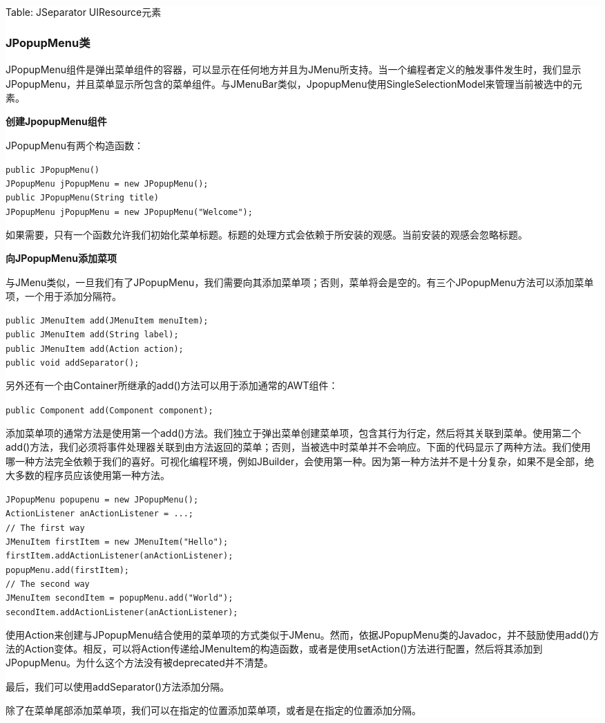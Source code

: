 Table: JSeparator UIResource元素

### JPopupMenu类

JPopupMenu组件是弹出菜单组件的容器，可以显示在任何地方并且为JMenu所支持。当一个编程者定义的触发事件发生时，我们显示JPopupMenu，并且菜单显示所包含的菜单组件。与JMenuBar类似，JpopupMenu使用SingleSelectionModel来管理当前被选中的元素。

**创建JpopupMenu组件**

JPopupMenu有两个构造函数：

``` {.sourceCode .java}
public JPopupMenu()
JPopupMenu jPopupMenu = new JPopupMenu();
public JPopupMenu(String title)
JPopupMenu jPopupMenu = new JPopupMenu("Welcome");
```

如果需要，只有一个函数允许我们初始化菜单标题。标题的处理方式会依赖于所安装的观感。当前安装的观感会忽略标题。

**向JPopupMenu添加菜项**

与JMenu类似，一旦我们有了JPopupMenu，我们需要向其添加菜单项；否则，菜单将会是空的。有三个JPopupMenu方法可以添加菜单项，一个用于添加分隔符。

``` {.sourceCode .java}
public JMenuItem add(JMenuItem menuItem);
public JMenuItem add(String label);
public JMenuItem add(Action action);
public void addSeparator();
```

另外还有一个由Container所继承的add()方法可以用于添加通常的AWT组件：

``` {.sourceCode .java}
public Component add(Component component);
```

添加菜单项的通常方法是使用第一个add()方法。我们独立于弹出菜单创建菜单项，包含其行为行定，然后将其关联到菜单。使用第二个add()方法，我们必须将事件处理器关联到由方法返回的菜单；否则，当被选中时菜单并不会响应。下面的代码显示了两种方法。我们使用哪一种方法完全依赖于我们的喜好。可视化编程环境，例如JBuilder，会使用第一种。因为第一种方法并不是十分复杂，如果不是全部，绝大多数的程序员应该使用第一种方法。

``` {.sourceCode .java}
JPopupMenu popupenu = new JPopupMenu();
ActionListener anActionListener = ...;
// The first way
JMenuItem firstItem = new JMenuItem("Hello");
firstItem.addActionListener(anActionListener);
popupMenu.add(firstItem);
// The second way
JMenuItem secondItem = popupMenu.add("World");
secondItem.addActionListener(anActionListener);
```

使用Action来创建与JPopupMenu结合使用的菜单项的方式类似于JMenu。然而，依据JPopupMenu类的Javadoc，并不鼓励使用add()方法的Action变体。相反，可以将Action传递给JMenuItem的构造函数，或者是使用setAction()方法进行配置，然后将其添加到JPopupMenu。为什么这个方法没有被deprecated并不清楚。

最后，我们可以使用addSeparator()方法添加分隔。

除了在菜单尾部添加菜单项，我们可以在指定的位置添加菜单项，或者是在指定的位置添加分隔。
